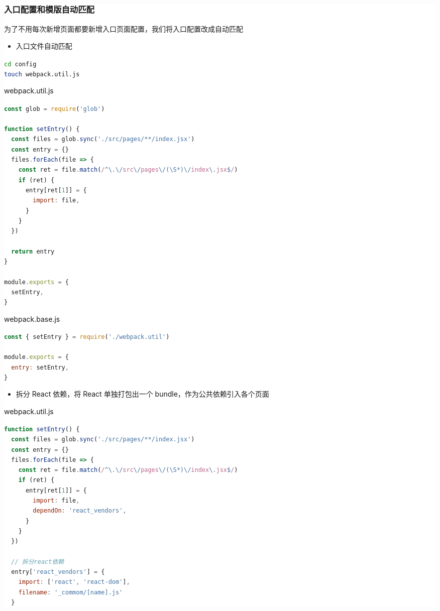 ### 入口配置和模版自动匹配

为了不用每次新增页面都要新增入口页面配置，我们将入口配置改成自动匹配

- 入口文件自动匹配

```bash
cd config
touch webpack.util.js
```

webpack.util.js

```js
const glob = require('glob')

function setEntry() {
  const files = glob.sync('./src/pages/**/index.jsx')
  const entry = {}
  files.forEach(file => {
    const ret = file.match(/^\.\/src\/pages\/(\S*)\/index\.jsx$/)
    if (ret) {
      entry[ret[1]] = {
        import: file,
      }
    }
  })

  return entry
}

module.exports = {
  setEntry,
}
```

webpack.base.js

```js
const { setEntry } = require('./webpack.util')

module.exports = {
  entry: setEntry,
}
```

- 拆分 React 依赖，将 React 单独打包出一个 bundle，作为公共依赖引入各个页面

webpack.util.js

```js
function setEntry() {
  const files = glob.sync('./src/pages/**/index.jsx')
  const entry = {}
  files.forEach(file => {
    const ret = file.match(/^\.\/src\/pages\/(\S*)\/index\.jsx$/)
    if (ret) {
      entry[ret[1]] = {
        import: file,
        dependOn: 'react_vendors',
      }
    }
  })

  // 拆分react依赖
  entry['react_vendors'] = {
    import: ['react', 'react-dom'],
    filename: '_commom/[name].js'
  }
```